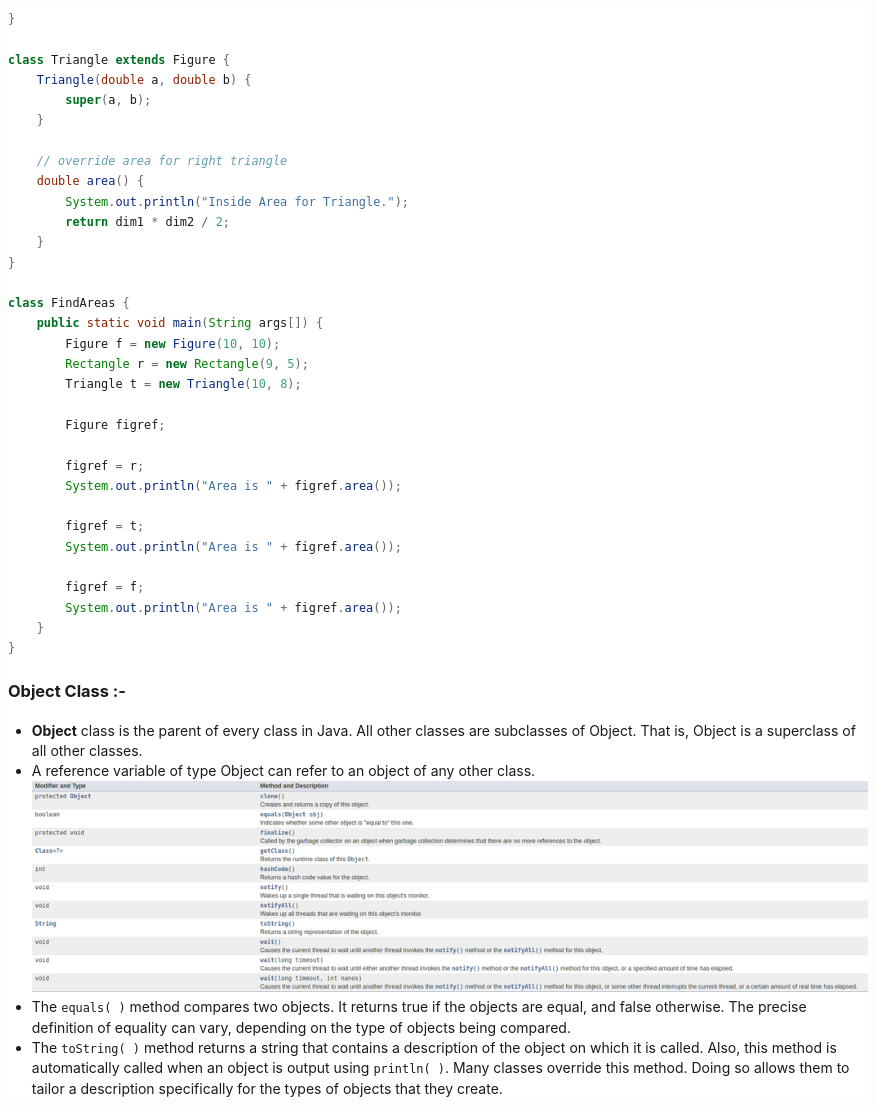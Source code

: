 ```java
}

class Triangle extends Figure {
    Triangle(double a, double b) {
        super(a, b);
    }

    // override area for right triangle
    double area() {
        System.out.println("Inside Area for Triangle.");
        return dim1 * dim2 / 2;
    }
}

class FindAreas {
    public static void main(String args[]) {
        Figure f = new Figure(10, 10);
        Rectangle r = new Rectangle(9, 5);
        Triangle t = new Triangle(10, 8);
        
        Figure figref;

        figref = r;
        System.out.println("Area is " + figref.area());
        
        figref = t;
        System.out.println("Area is " + figref.area());
        
        figref = f;
        System.out.println("Area is " + figref.area());
    }
}
```

### Object Class :-

- **Object** class is the parent of every class in Java. All other classes are subclasses of Object. That is, Object is a superclass of all other classes. 
- A reference variable of type Object can refer to an object of any other class.
    ![Methods of Object Class](2.png)
- The `equals( )` method compares two objects. It returns true if the objects are equal, and false otherwise. The precise definition of equality can vary, depending on the type of objects being compared. 
- The `toString( )` method returns a string that contains a description of the object on which it is called. Also, this method is automatically called when an object is output using `println( )`. Many classes override this method. Doing so allows them to tailor a description specifically for the types of objects that they create.

